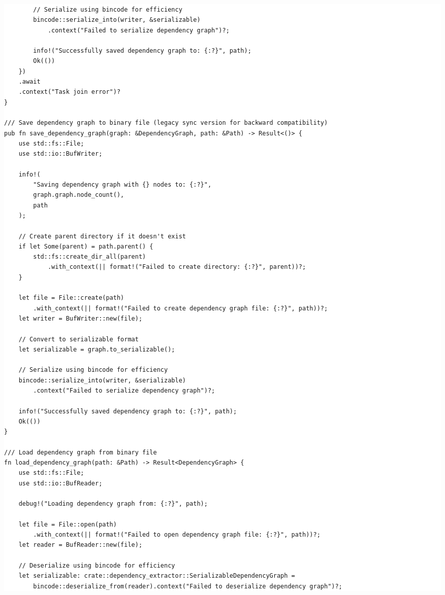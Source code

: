            // Serialize using bincode for efficiency
            bincode::serialize_into(writer, &serializable)
                .context("Failed to serialize dependency graph")?;

            info!("Successfully saved dependency graph to: {:?}", path);
            Ok(())
        })
        .await
        .context("Task join error")?
    }

    /// Save dependency graph to binary file (legacy sync version for backward compatibility)
    pub fn save_dependency_graph(graph: &DependencyGraph, path: &Path) -> Result<()> {
        use std::fs::File;
        use std::io::BufWriter;

        info!(
            "Saving dependency graph with {} nodes to: {:?}",
            graph.graph.node_count(),
            path
        );

        // Create parent directory if it doesn't exist
        if let Some(parent) = path.parent() {
            std::fs::create_dir_all(parent)
                .with_context(|| format!("Failed to create directory: {:?}", parent))?;
        }

        let file = File::create(path)
            .with_context(|| format!("Failed to create dependency graph file: {:?}", path))?;
        let writer = BufWriter::new(file);

        // Convert to serializable format
        let serializable = graph.to_serializable();

        // Serialize using bincode for efficiency
        bincode::serialize_into(writer, &serializable)
            .context("Failed to serialize dependency graph")?;

        info!("Successfully saved dependency graph to: {:?}", path);
        Ok(())
    }

    /// Load dependency graph from binary file
    fn load_dependency_graph(path: &Path) -> Result<DependencyGraph> {
        use std::fs::File;
        use std::io::BufReader;

        debug!("Loading dependency graph from: {:?}", path);

        let file = File::open(path)
            .with_context(|| format!("Failed to open dependency graph file: {:?}", path))?;
        let reader = BufReader::new(file);

        // Deserialize using bincode for efficiency
        let serializable: crate::dependency_extractor::SerializableDependencyGraph =
            bincode::deserialize_from(reader).context("Failed to deserialize dependency graph")?;
